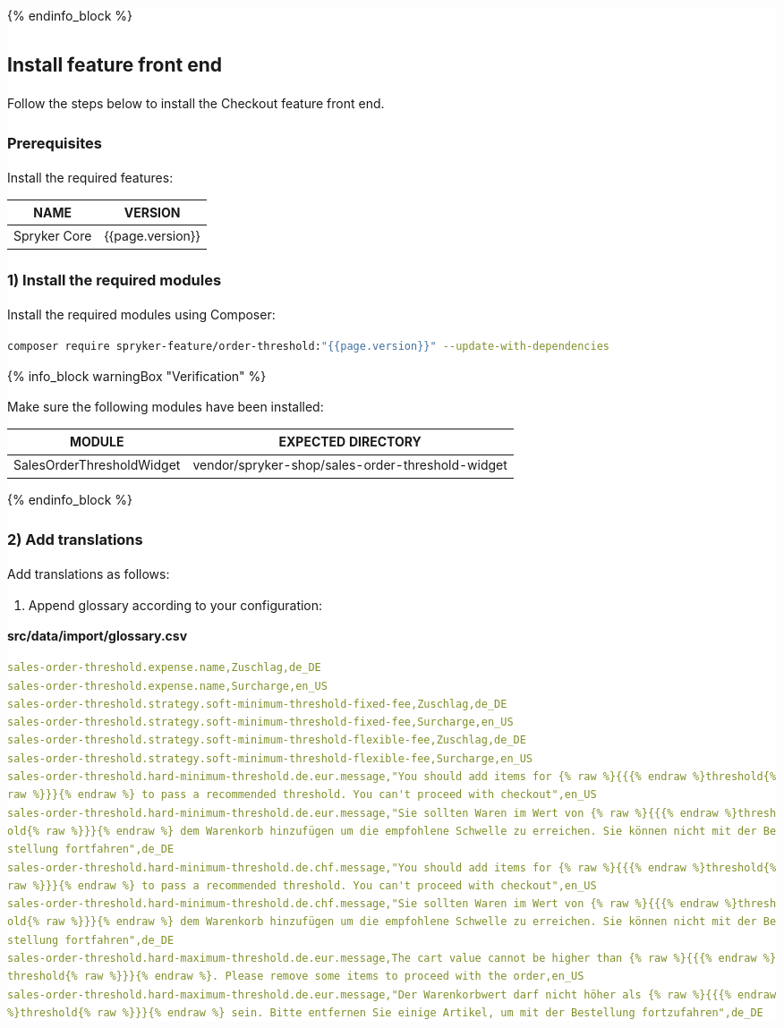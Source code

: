 
{% endinfo_block %}


## Install feature front end

Follow the steps below to install the Checkout feature front end.

### Prerequisites

Install the required features:

| NAME | VERSION |
| --- | --- |
| Spryker Core | {{page.version}} |

### 1) Install the required modules

Install the required modules using Composer:

```bash
composer require spryker-feature/order-threshold:"{{page.version}}" --update-with-dependencies
```

{% info_block warningBox "Verification" %}

Make sure the following modules have been installed:

| MODULE | EXPECTED DIRECTORY |
| --- | --- |
| SalesOrderThresholdWidget | vendor/spryker-shop/sales-order-threshold-widget |

{% endinfo_block %}


### 2) Add translations

Add translations as follows:

1. Append glossary according to your configuration:

**src/data/import/glossary.csv**

```yaml
sales-order-threshold.expense.name,Zuschlag,de_DE
sales-order-threshold.expense.name,Surcharge,en_US
sales-order-threshold.strategy.soft-minimum-threshold-fixed-fee,Zuschlag,de_DE
sales-order-threshold.strategy.soft-minimum-threshold-fixed-fee,Surcharge,en_US
sales-order-threshold.strategy.soft-minimum-threshold-flexible-fee,Zuschlag,de_DE
sales-order-threshold.strategy.soft-minimum-threshold-flexible-fee,Surcharge,en_US
sales-order-threshold.hard-minimum-threshold.de.eur.message,"You should add items for {% raw %}{{{% endraw %}threshold{% raw %}}}{% endraw %} to pass a recommended threshold. You can't proceed with checkout",en_US
sales-order-threshold.hard-minimum-threshold.de.eur.message,"Sie sollten Waren im Wert von {% raw %}{{{% endraw %}threshold{% raw %}}}{% endraw %} dem Warenkorb hinzufügen um die empfohlene Schwelle zu erreichen. Sie können nicht mit der Bestellung fortfahren",de_DE
sales-order-threshold.hard-minimum-threshold.de.chf.message,"You should add items for {% raw %}{{{% endraw %}threshold{% raw %}}}{% endraw %} to pass a recommended threshold. You can't proceed with checkout",en_US
sales-order-threshold.hard-minimum-threshold.de.chf.message,"Sie sollten Waren im Wert von {% raw %}{{{% endraw %}threshold{% raw %}}}{% endraw %} dem Warenkorb hinzufügen um die empfohlene Schwelle zu erreichen. Sie können nicht mit der Bestellung fortfahren",de_DE
sales-order-threshold.hard-maximum-threshold.de.eur.message,The cart value cannot be higher than {% raw %}{{{% endraw %}threshold{% raw %}}}{% endraw %}. Please remove some items to proceed with the order,en_US
sales-order-threshold.hard-maximum-threshold.de.eur.message,"Der Warenkorbwert darf nicht höher als {% raw %}{{{% endraw %}threshold{% raw %}}}{% endraw %} sein. Bitte entfernen Sie einige Artikel, um mit der Bestellung fortzufahren",de_DE
```